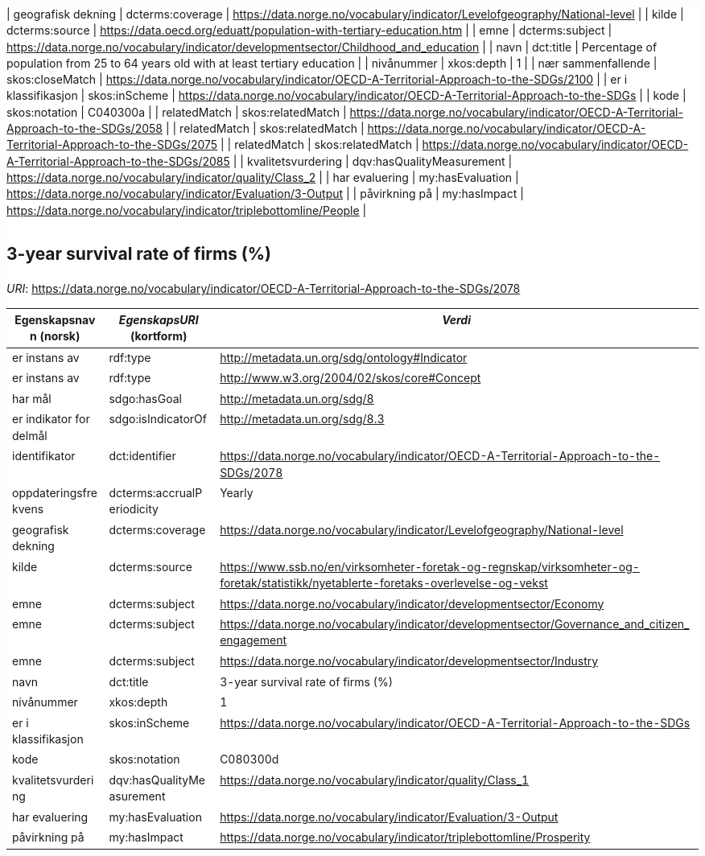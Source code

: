 | geografisk dekning | dcterms:coverage | <https://data.norge.no/vocabulary/indicator/Levelofgeography/National-level> |
| kilde | dcterms:source | <https://data.oecd.org/eduatt/population-with-tertiary-education.htm> |
| emne | dcterms:subject | <https://data.norge.no/vocabulary/indicator/developmentsector/Childhood_and_education> |
| navn | dct:title | Percentage of population from 25 to 64 years old with at least tertiary education |
| nivånummer | xkos:depth | 1 |
| nær sammenfallende | skos:closeMatch | <https://data.norge.no/vocabulary/indicator/OECD-A-Territorial-Approach-to-the-SDGs/2100> |
| er i klassifikasjon | skos:inScheme | <https://data.norge.no/vocabulary/indicator/OECD-A-Territorial-Approach-to-the-SDGs> |
| kode | skos:notation | C040300a |
| relatedMatch | skos:relatedMatch | <https://data.norge.no/vocabulary/indicator/OECD-A-Territorial-Approach-to-the-SDGs/2058> |
| relatedMatch | skos:relatedMatch | <https://data.norge.no/vocabulary/indicator/OECD-A-Territorial-Approach-to-the-SDGs/2075> |
| relatedMatch | skos:relatedMatch | <https://data.norge.no/vocabulary/indicator/OECD-A-Territorial-Approach-to-the-SDGs/2085> |
| kvalitetsvurdering | dqv:hasQualityMeasurement | <https://data.norge.no/vocabulary/indicator/quality/Class_2> |
| har evaluering | my:hasEvaluation | <https://data.norge.no/vocabulary/indicator/Evaluation/3-Output> |
| påvirkning på | my:hasImpact | <https://data.norge.no/vocabulary/indicator/triplebottomline/People> |


<h2 id="">3-year survival rate of firms (%)</h2>

*URI*: <https://data.norge.no/vocabulary/indicator/OECD-A-Territorial-Approach-to-the-SDGs/2078>

| Egenskapsnavn (norsk) | *EgenskapsURI* (kortform) | *Verdi* |
|------------------------|-----------------------------|-----------|
| er instans av | rdf:type | <http://metadata.un.org/sdg/ontology#Indicator> |
| er instans av | rdf:type | <http://www.w3.org/2004/02/skos/core#Concept> |
| har mål | sdgo:hasGoal | <http://metadata.un.org/sdg/8> |
| er indikator for delmål | sdgo:isIndicatorOf | <http://metadata.un.org/sdg/8.3> |
| identifikator | dct:identifier | <https://data.norge.no/vocabulary/indicator/OECD-A-Territorial-Approach-to-the-SDGs/2078> |
| oppdateringsfrekvens | dcterms:accrualPeriodicity | Yearly |
| geografisk dekning | dcterms:coverage | <https://data.norge.no/vocabulary/indicator/Levelofgeography/National-level> |
| kilde | dcterms:source | <https://www.ssb.no/en/virksomheter-foretak-og-regnskap/virksomheter-og-foretak/statistikk/nyetablerte-foretaks-overlevelse-og-vekst> |
| emne | dcterms:subject | <https://data.norge.no/vocabulary/indicator/developmentsector/Economy> |
| emne | dcterms:subject | <https://data.norge.no/vocabulary/indicator/developmentsector/Governance_and_citizen_engagement> |
| emne | dcterms:subject | <https://data.norge.no/vocabulary/indicator/developmentsector/Industry> |
| navn | dct:title | 3-year survival rate of firms (%) |
| nivånummer | xkos:depth | 1 |
| er i klassifikasjon | skos:inScheme | <https://data.norge.no/vocabulary/indicator/OECD-A-Territorial-Approach-to-the-SDGs> |
| kode | skos:notation | C080300d |
| kvalitetsvurdering | dqv:hasQualityMeasurement | <https://data.norge.no/vocabulary/indicator/quality/Class_1> |
| har evaluering | my:hasEvaluation | <https://data.norge.no/vocabulary/indicator/Evaluation/3-Output> |
| påvirkning på | my:hasImpact | <https://data.norge.no/vocabulary/indicator/triplebottomline/Prosperity> |

